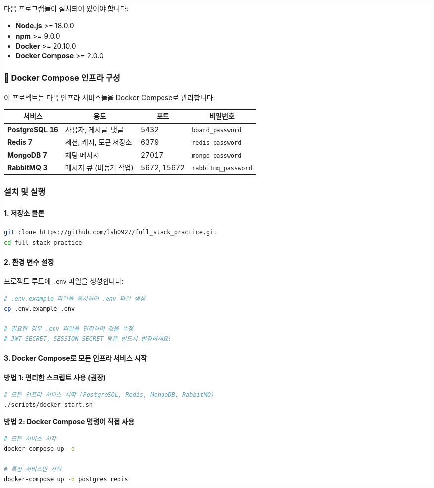 다음 프로그램들이 설치되어 있어야 합니다:

- **Node.js** >= 18.0.0
- **npm** >= 9.0.0
- **Docker** >= 20.10.0
- **Docker Compose** >= 2.0.0

### 🐳 Docker Compose 인프라 구성

이 프로젝트는 다음 인프라 서비스들을 Docker Compose로 관리합니다:

| 서비스 | 용도 | 포트 | 비밀번호 |
|--------|------|------|----------|
| **PostgreSQL 16** | 사용자, 게시글, 댓글 | 5432 | `board_password` |
| **Redis 7** | 세션, 캐시, 토큰 저장소 | 6379 | `redis_password` |
| **MongoDB 7** | 채팅 메시지 | 27017 | `mongo_password` |
| **RabbitMQ 3** | 메시지 큐 (비동기 작업) | 5672, 15672 | `rabbitmq_password` |

### 설치 및 실행

#### 1. 저장소 클론

```bash
git clone https://github.com/lsh0927/full_stack_practice.git
cd full_stack_practice
```

#### 2. 환경 변수 설정

프로젝트 루트에 `.env` 파일을 생성합니다:

```bash
# .env.example 파일을 복사하여 .env 파일 생성
cp .env.example .env

# 필요한 경우 .env 파일을 편집하여 값을 수정
# JWT_SECRET, SESSION_SECRET 등은 반드시 변경하세요!
```

#### 3. Docker Compose로 모든 인프라 서비스 시작

**방법 1: 편리한 스크립트 사용 (권장)**

```bash
# 모든 인프라 서비스 시작 (PostgreSQL, Redis, MongoDB, RabbitMQ)
./scripts/docker-start.sh
```

**방법 2: Docker Compose 명령어 직접 사용**

```bash
# 모든 서비스 시작
docker-compose up -d

# 특정 서비스만 시작
docker-compose up -d postgres redis
```
